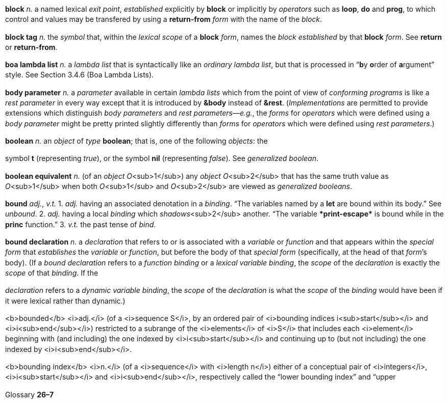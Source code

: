 
**block** *n.* a named lexical *exit point*, *established* explicitly by **block** or implicitly by *operators* such as **loop**, **do** and **prog**, to which control and values may be transfered by using a **return-from** *form* with the name of the *block*. 

**block tag** *n.* the *symbol* that, within the *lexical scope* of a **block** *form*, names the *block established* by that **block** *form*. See **return** or **return-from**. 

**boa lambda list** *n.* a *lambda list* that is syntactically like an *ordinary lambda list*, but that is processed in “**b**y **o**rder of **a**rgument” style. See Section 3.4.6 (Boa Lambda Lists). 

**body parameter** *n.* a *parameter* available in certain *lambda lists* which from the point of view of *conforming programs* is like a *rest parameter* in every way except that it is introduced by **&body** instead of **&rest**. (*Implementations* are permitted to provide extensions which distinguish *body parameters* and *rest parameters*—*e.g.*, the *forms* for *operators* which were defined using a *body parameter* might be pretty printed slightly differently than *forms* for *operators* which were defined using *rest parameters*.) 

**boolean** *n.* an *object* of *type* **boolean**; that is, one of the following *objects*: the 

symbol **t** (representing *true*), or the symbol **nil** (representing *false*). See *generalized boolean*. 

**boolean equivalent** *n.* (of an *object O*&#60;sub&#62;1&#60;/sub&#62;) any *object O*&#60;sub&#62;2&#60;/sub&#62; that has the same truth value as *O*&#60;sub&#62;1&#60;/sub&#62; when both *O*&#60;sub&#62;1&#60;/sub&#62; and *O*&#60;sub&#62;2&#60;/sub&#62; are viewed as *generalized booleans*. 

**bound** *adj.*, *v.t.* 1. *adj.* having an associated denotation in a *binding*. “The variables named by a **let** are bound within its body.” See *unbound*. 2. *adj.* having a local *binding* which *shadows*&#60;sub&#62;2&#60;/sub&#62; another. “The variable **\*print-escape\*** is bound while in the **princ** function.” 3. *v.t.* the past tense of *bind*. 

**bound declaration** *n.* a *declaration* that refers to or is associated with a *variable* or *function* and that appears within the *special form* that *establishes* the *variable* or *function*, but before the body of that *special form* (specifically, at the head of that *form*’s body). (If a *bound declaration* refers to a *function binding* or a *lexical variable binding*, the *scope* of the *declaration* is exactly the *scope* of that *binding*. If the 

*declaration* refers to a *dynamic variable binding*, the *scope* of the *declaration* is what the *scope* of the *binding* would have been if it were lexical rather than dynamic.) 

&#60;b&#62;bounded&#60;/b&#62; &#60;i&#62;adj.&#60;/i&#62; (of a &#60;i&#62;sequence S&#60;/i&#62;, by an ordered pair of &#60;i&#62;bounding indices i&#60;sub&#62;start&#60;/sub&#62;&#60;/i&#62; and &#60;i&#62;i&#60;sub&#62;end&#60;/sub&#62;&#60;/i&#62;) restricted to a subrange of the &#60;i&#62;elements&#60;/i&#62; of &#60;i&#62;S&#60;/i&#62; that includes each &#60;i&#62;element&#60;/i&#62; beginning with (and including) the one indexed by &#60;i&#62;i&#60;sub&#62;start&#60;/sub&#62;&#60;/i&#62; and continuing up to (but not including) the one indexed by &#60;i&#62;i&#60;sub&#62;end&#60;/sub&#62;&#60;/i&#62;. 

&#60;b&#62;bounding index&#60;/b&#62; &#60;i&#62;n.&#60;/i&#62; (of a &#60;i&#62;sequence&#60;/i&#62; with &#60;i&#62;length n&#60;/i&#62;) either of a conceptual pair of &#60;i&#62;integers&#60;/i&#62;, &#60;i&#62;i&#60;sub&#62;start&#60;/sub&#62;&#60;/i&#62; and &#60;i&#62;i&#60;sub&#62;end&#60;/sub&#62;&#60;/i&#62;, respectively called the “lower bounding index” and “upper 

Glossary **26–7**

 
